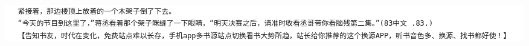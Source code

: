        紧接着，那边楼顶上放着的一个木架子倒了下去。
       “今天的节目到这里了，”蒋丞看着那个架子眯缝了一下眼睛，“明天决赛之后，请准时收看丞哥带你看脑残第二集。”(83中文 .83.)
       【告知书友，时代在变化，免费站点难以长存，手机app多书源站点切换看书大势所趋，站长给你推荐的这个换源APP，听书音色多、换源、找书都好使！】
